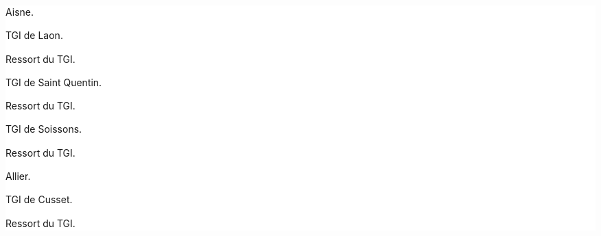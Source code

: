 Aisne.

</td>
      <td width="189" valign="top">

TGI de Laon.

</td>
      <td width="340" valign="top">

Ressort du TGI.

</td>
    </tr>
    <tr>
      <td valign="top" width="189">
      </td><td valign="top" width="189">

TGI de Saint Quentin.

</td>
      <td width="340" valign="top">

Ressort du TGI.

</td>
    </tr>
    <tr>
      <td width="189" valign="top">
      </td><td width="189" valign="top">

TGI de Soissons.

</td>
      <td width="340" valign="top">

Ressort du TGI.

</td>
    </tr>
    <tr>
      <td valign="top" width="189">

Allier.

</td>
      <td width="189" valign="top">

TGI de Cusset.

</td>
      <td valign="top" width="340">

Ressort du TGI.

</td>
    </tr>
    <tr>
      <td width="189" valign="top">
      </td><td width="189" valign="top">
